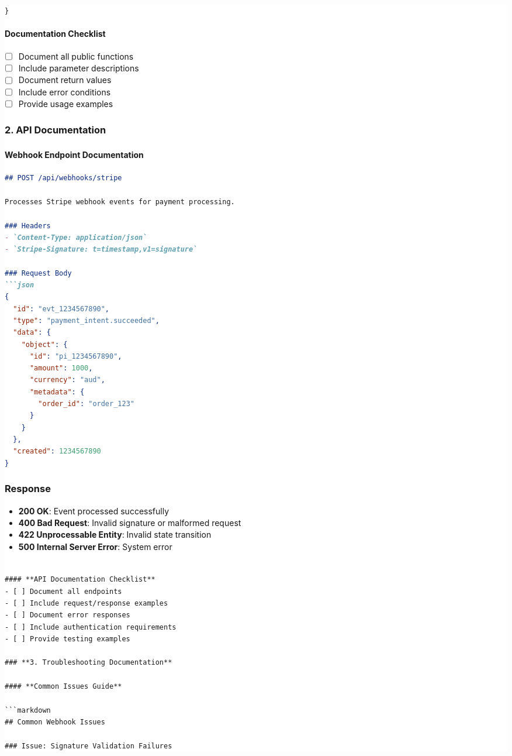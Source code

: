 ```typescript
}
```

#### **Documentation Checklist**
- [ ] Document all public functions
- [ ] Include parameter descriptions
- [ ] Document return values
- [ ] Include error conditions
- [ ] Provide usage examples

### **2. API Documentation**

#### **Webhook Endpoint Documentation**

```markdown
## POST /api/webhooks/stripe

Processes Stripe webhook events for payment processing.

### Headers
- `Content-Type: application/json`
- `Stripe-Signature: t=timestamp,v1=signature`

### Request Body
```json
{
  "id": "evt_1234567890",
  "type": "payment_intent.succeeded",
  "data": {
    "object": {
      "id": "pi_1234567890",
      "amount": 1000,
      "currency": "aud",
      "metadata": {
        "order_id": "order_123"
      }
    }
  },
  "created": 1234567890
}
```

### Response
- **200 OK**: Event processed successfully
- **400 Bad Request**: Invalid signature or malformed request
- **422 Unprocessable Entity**: Invalid state transition
- **500 Internal Server Error**: System error
```

#### **API Documentation Checklist**
- [ ] Document all endpoints
- [ ] Include request/response examples
- [ ] Document error responses
- [ ] Include authentication requirements
- [ ] Provide testing examples

### **3. Troubleshooting Documentation**

#### **Common Issues Guide**

```markdown
## Common Webhook Issues

### Issue: Signature Validation Failures
```